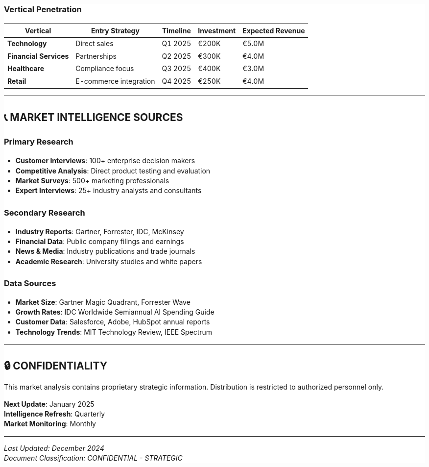 ### **Vertical Penetration**
| Vertical | Entry Strategy | Timeline | Investment | Expected Revenue |
|----------|----------------|----------|------------|------------------|
| **Technology** | Direct sales | Q1 2025 | €200K | €5.0M |
| **Financial Services** | Partnerships | Q2 2025 | €300K | €4.0M |
| **Healthcare** | Compliance focus | Q3 2025 | €400K | €3.0M |
| **Retail** | E-commerce integration | Q4 2025 | €250K | €4.0M |

---

## 📞 **MARKET INTELLIGENCE SOURCES**

### **Primary Research**
- **Customer Interviews**: 100+ enterprise decision makers
- **Competitive Analysis**: Direct product testing and evaluation
- **Market Surveys**: 500+ marketing professionals
- **Expert Interviews**: 25+ industry analysts and consultants

### **Secondary Research**
- **Industry Reports**: Gartner, Forrester, IDC, McKinsey
- **Financial Data**: Public company filings and earnings
- **News & Media**: Industry publications and trade journals
- **Academic Research**: University studies and white papers

### **Data Sources**
- **Market Size**: Gartner Magic Quadrant, Forrester Wave
- **Growth Rates**: IDC Worldwide Semiannual AI Spending Guide
- **Customer Data**: Salesforce, Adobe, HubSpot annual reports
- **Technology Trends**: MIT Technology Review, IEEE Spectrum

---

## 🔒 **CONFIDENTIALITY**

This market analysis contains proprietary strategic information. Distribution is restricted to authorized personnel only.

**Next Update**: January 2025  
**Intelligence Refresh**: Quarterly  
**Market Monitoring**: Monthly  

---

*Last Updated: December 2024*  
*Document Classification: CONFIDENTIAL - STRATEGIC*

